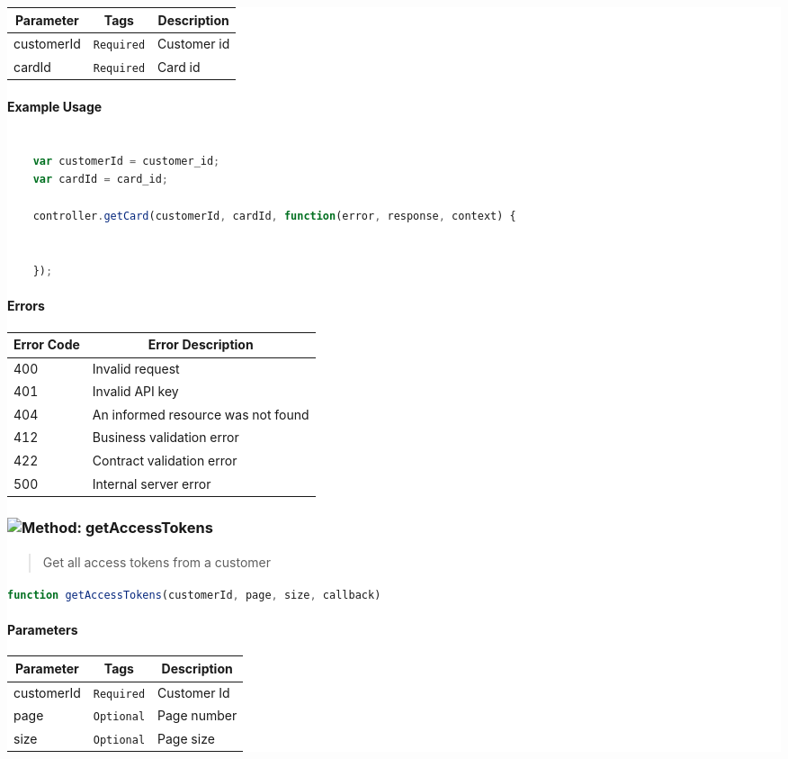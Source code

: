 | Parameter | Tags | Description |
|-----------|------|-------------|
| customerId |  ``` Required ```  | Customer id |
| cardId |  ``` Required ```  | Card id |



#### Example Usage

```javascript

    var customerId = customer_id;
    var cardId = card_id;

    controller.getCard(customerId, cardId, function(error, response, context) {

    
    });
```

#### Errors

| Error Code | Error Description |
|------------|-------------------|
| 400 | Invalid request |
| 401 | Invalid API key |
| 404 | An informed resource was not found |
| 412 | Business validation error |
| 422 | Contract validation error |
| 500 | Internal server error |




### <a name="get_access_tokens"></a>![Method: ](https://apidocs.io/img/method.png ".CustomersController.getAccessTokens") getAccessTokens

> Get all access tokens from a customer


```javascript
function getAccessTokens(customerId, page, size, callback)
```
#### Parameters

| Parameter | Tags | Description |
|-----------|------|-------------|
| customerId |  ``` Required ```  | Customer Id |
| page |  ``` Optional ```  | Page number |
| size |  ``` Optional ```  | Page size |
